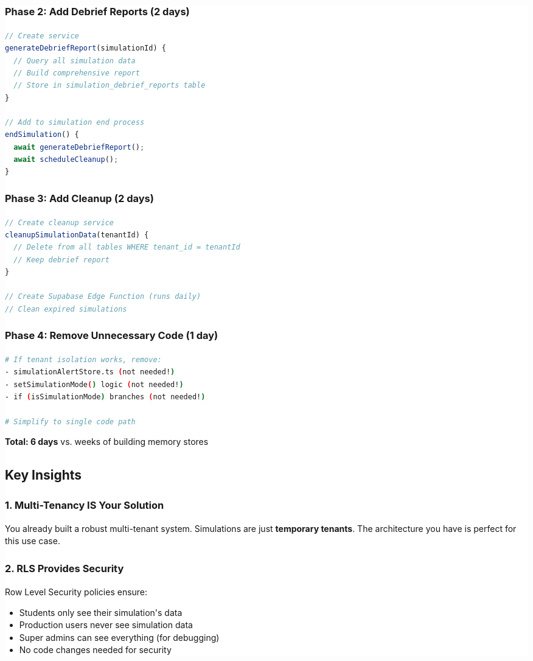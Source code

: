 ### Phase 2: Add Debrief Reports (2 days)

```typescript
// Create service
generateDebriefReport(simulationId) {
  // Query all simulation data
  // Build comprehensive report
  // Store in simulation_debrief_reports table
}

// Add to simulation end process
endSimulation() {
  await generateDebriefReport();
  await scheduleCleanup();
}
```

### Phase 3: Add Cleanup (2 days)

```typescript
// Create cleanup service
cleanupSimulationData(tenantId) {
  // Delete from all tables WHERE tenant_id = tenantId
  // Keep debrief report
}

// Create Supabase Edge Function (runs daily)
// Clean expired simulations
```

### Phase 4: Remove Unnecessary Code (1 day)

```bash
# If tenant isolation works, remove:
- simulationAlertStore.ts (not needed!)
- setSimulationMode() logic (not needed!)
- if (isSimulationMode) branches (not needed!)

# Simplify to single code path
```

**Total: 6 days** vs. weeks of building memory stores

## Key Insights

### 1. Multi-Tenancy IS Your Solution

You already built a robust multi-tenant system. Simulations are just **temporary tenants**. The architecture you have is perfect for this use case.

### 2. RLS Provides Security

Row Level Security policies ensure:
- Students only see their simulation's data
- Production users never see simulation data
- Super admins can see everything (for debugging)
- No code changes needed for security
